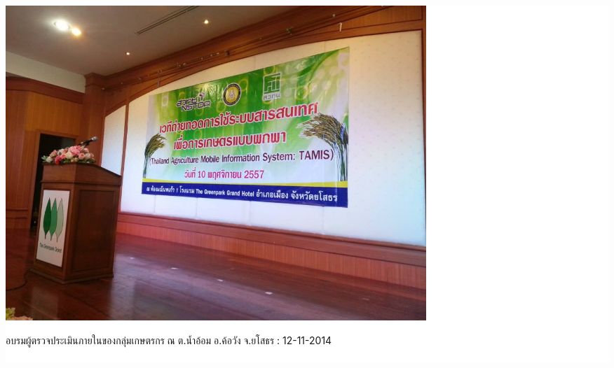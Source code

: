  <img src="/pics/events/12112014-1/12112014-10.jpg" alt="events" style="width: 600px; "/>  

 อบรมผู้ตรวจประเมินภายในของกลุ่มเกษตรกร ณ ต.น้ำอ้อม อ.ค้อวัง จ.ยโสธร : 12-11-2014
 <br> <br>
